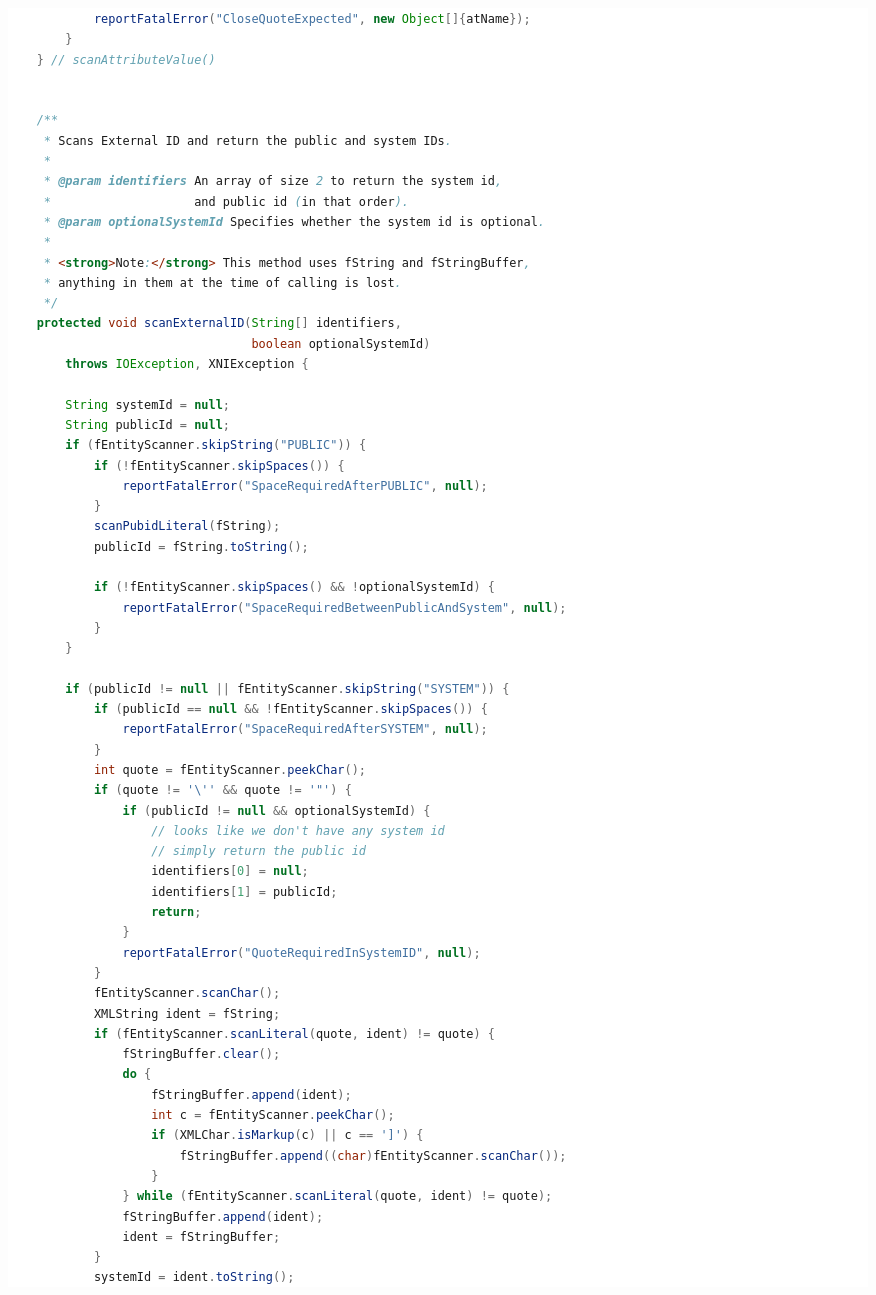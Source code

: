 ```java
            reportFatalError("CloseQuoteExpected", new Object[]{atName});
        }
    } // scanAttributeValue()


    /**
     * Scans External ID and return the public and system IDs.
     *
     * @param identifiers An array of size 2 to return the system id,
     *                    and public id (in that order).
     * @param optionalSystemId Specifies whether the system id is optional.
     *
     * <strong>Note:</strong> This method uses fString and fStringBuffer,
     * anything in them at the time of calling is lost.
     */
    protected void scanExternalID(String[] identifiers,
                                  boolean optionalSystemId)
        throws IOException, XNIException {

        String systemId = null;
        String publicId = null;
        if (fEntityScanner.skipString("PUBLIC")) {
            if (!fEntityScanner.skipSpaces()) {
                reportFatalError("SpaceRequiredAfterPUBLIC", null);
            }
            scanPubidLiteral(fString);
            publicId = fString.toString();

            if (!fEntityScanner.skipSpaces() && !optionalSystemId) {
                reportFatalError("SpaceRequiredBetweenPublicAndSystem", null);
            }
        }

        if (publicId != null || fEntityScanner.skipString("SYSTEM")) {
            if (publicId == null && !fEntityScanner.skipSpaces()) {
                reportFatalError("SpaceRequiredAfterSYSTEM", null);
            }
            int quote = fEntityScanner.peekChar();
            if (quote != '\'' && quote != '"') {
                if (publicId != null && optionalSystemId) {
                    // looks like we don't have any system id
                    // simply return the public id
                    identifiers[0] = null;
                    identifiers[1] = publicId;
                    return;
                }
                reportFatalError("QuoteRequiredInSystemID", null);
            }
            fEntityScanner.scanChar();
            XMLString ident = fString;
            if (fEntityScanner.scanLiteral(quote, ident) != quote) {
                fStringBuffer.clear();
                do {
                    fStringBuffer.append(ident);
                    int c = fEntityScanner.peekChar();
                    if (XMLChar.isMarkup(c) || c == ']') {
                        fStringBuffer.append((char)fEntityScanner.scanChar());
                    }
                } while (fEntityScanner.scanLiteral(quote, ident) != quote);
                fStringBuffer.append(ident);
                ident = fStringBuffer;
            }
            systemId = ident.toString();
```
